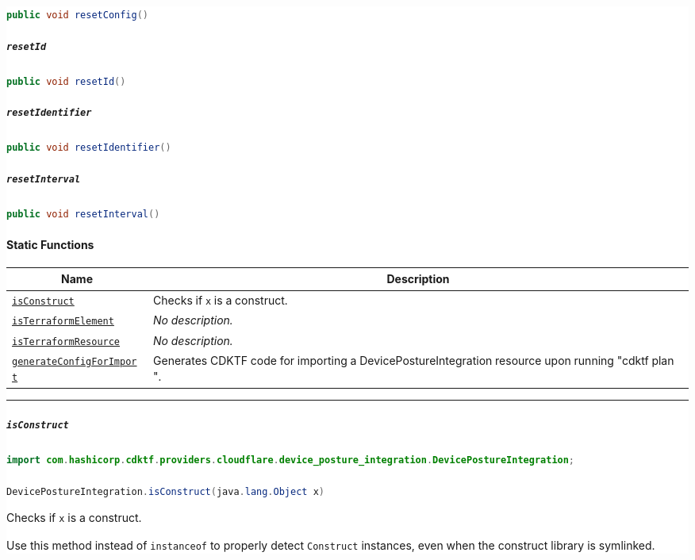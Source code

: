 ```java
public void resetConfig()
```

##### `resetId` <a name="resetId" id="@cdktf/provider-cloudflare.devicePostureIntegration.DevicePostureIntegration.resetId"></a>

```java
public void resetId()
```

##### `resetIdentifier` <a name="resetIdentifier" id="@cdktf/provider-cloudflare.devicePostureIntegration.DevicePostureIntegration.resetIdentifier"></a>

```java
public void resetIdentifier()
```

##### `resetInterval` <a name="resetInterval" id="@cdktf/provider-cloudflare.devicePostureIntegration.DevicePostureIntegration.resetInterval"></a>

```java
public void resetInterval()
```

#### Static Functions <a name="Static Functions" id="Static Functions"></a>

| **Name** | **Description** |
| --- | --- |
| <code><a href="#@cdktf/provider-cloudflare.devicePostureIntegration.DevicePostureIntegration.isConstruct">isConstruct</a></code> | Checks if `x` is a construct. |
| <code><a href="#@cdktf/provider-cloudflare.devicePostureIntegration.DevicePostureIntegration.isTerraformElement">isTerraformElement</a></code> | *No description.* |
| <code><a href="#@cdktf/provider-cloudflare.devicePostureIntegration.DevicePostureIntegration.isTerraformResource">isTerraformResource</a></code> | *No description.* |
| <code><a href="#@cdktf/provider-cloudflare.devicePostureIntegration.DevicePostureIntegration.generateConfigForImport">generateConfigForImport</a></code> | Generates CDKTF code for importing a DevicePostureIntegration resource upon running "cdktf plan <stack-name>". |

---

##### `isConstruct` <a name="isConstruct" id="@cdktf/provider-cloudflare.devicePostureIntegration.DevicePostureIntegration.isConstruct"></a>

```java
import com.hashicorp.cdktf.providers.cloudflare.device_posture_integration.DevicePostureIntegration;

DevicePostureIntegration.isConstruct(java.lang.Object x)
```

Checks if `x` is a construct.

Use this method instead of `instanceof` to properly detect `Construct`
instances, even when the construct library is symlinked.
